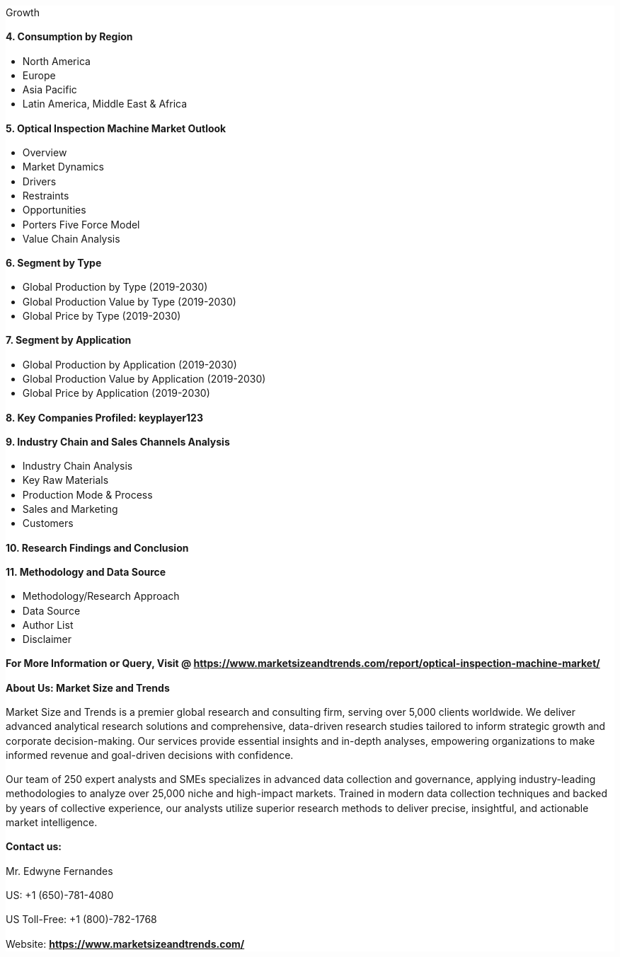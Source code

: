 Growth</li></ul><p><strong>4. Consumption by Region</strong></p><ul><li>North America</li><li>Europe</li><li>Asia Pacific</li><li>Latin America, Middle East &amp; Africa</li></ul><p><strong>5. Optical Inspection Machine Market Outlook</strong></p><ul><li>Overview</li><li>Market Dynamics</li><li>Drivers</li><li>Restraints</li><li>Opportunities</li><li>Porters Five Force Model</li><li>Value Chain Analysis&nbsp;</li></ul><p><strong>6. Segment by Type</strong></p><ul><li>Global Production by Type (2019-2030)</li><li>Global Production Value by Type (2019-2030)</li><li>Global Price by Type (2019-2030)</li></ul><p><strong>7. Segment by Application</strong></p><ul><li>Global Production by Application (2019-2030)</li><li>Global Production Value by Application (2019-2030)</li><li>Global Price by Application (2019-2030)</li></ul><p><strong>8. Key Companies Profiled: keyplayer123</strong></p><p><strong>9. Industry Chain and Sales Channels Analysis</strong></p><ul><li>Industry Chain Analysis</li><li>Key Raw Materials</li><li>Production Mode &amp; Process</li><li>Sales and Marketing</li><li>Customers</li></ul><p><strong>10. Research Findings and Conclusion</strong></p><p><strong>11. Methodology and Data Source</strong></p><ul><li>Methodology/Research Approach</li><li>Data Source</li><li>Author List</li><li>Disclaimer</li></ul></p><p><strong>For More Information or Query, Visit @ <a href="https://www.marketsizeandtrends.com/report/optical-inspection-machine-market/">https://www.marketsizeandtrends.com/report/optical-inspection-machine-market/</a></strong></p><p><strong>About Us: Market Size and Trends</strong></p><p>Market Size and Trends is a premier global research and consulting firm, serving over 5,000 clients worldwide. We deliver advanced analytical research solutions and comprehensive, data-driven research studies tailored to inform strategic growth and corporate decision-making. Our services provide essential insights and in-depth analyses, empowering organizations to make informed revenue and goal-driven decisions with confidence.</p><p>Our team of 250 expert analysts and SMEs specializes in advanced data collection and governance, applying industry-leading methodologies to analyze over 25,000 niche and high-impact markets. Trained in modern data collection techniques and backed by years of collective experience, our analysts utilize superior research methods to deliver precise, insightful, and actionable market intelligence.</p><p><strong>Contact us:</strong></p><p>Mr. Edwyne Fernandes</p><p>US: +1 (650)-781-4080</p><p>US Toll-Free: +1 (800)-782-1768</p><p>Website: <strong><a href="https://www.marketsizeandtrends.com/">https://www.marketsizeandtrends.com/</a></strong></p>

